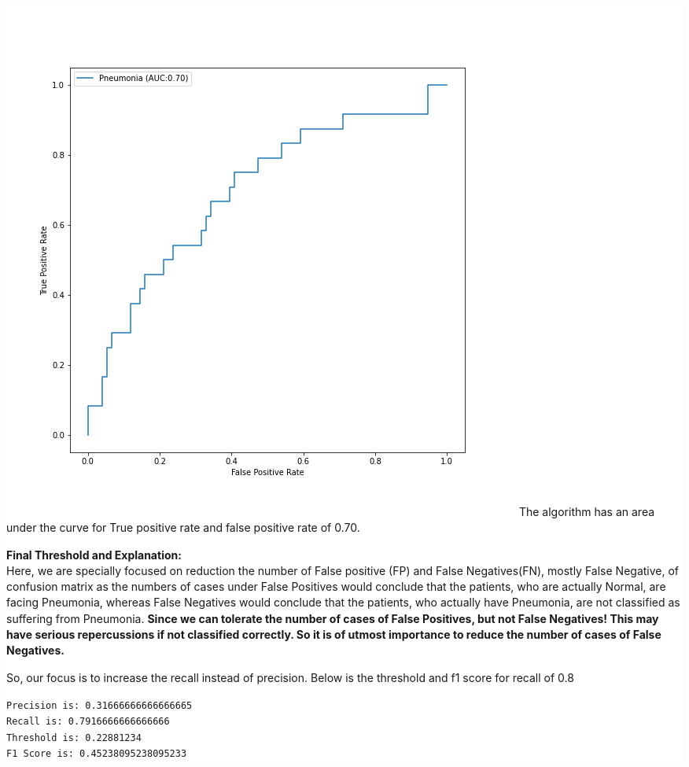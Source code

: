 ![AUC curve](images/auc-plot.png)
The algorithm has an area under the curve for True positive rate and false positive rate of 0.70.  

**Final Threshold and Explanation:**  
Here, we are specially focused on reduction the number of False positive (FP) and False Negatives(FN), mostly False Negative, of confusion matrix as the numbers of cases under False Positives would conclude that the patients, who are actually Normal, are facing Pneumonia, whereas False Negatives would conclude that the patients, who actually have Pneumonia, are not classified as suffering from Pneumonia.
**Since we can tolerate the number of cases of False Positives, but not False Negatives! This may have serious repercussions if not classified correctly. So it is of utmost importance to reduce the number of cases of False Negatives.**  

So, our focus is to increase the recall instead of precision. Below is the threshold and f1 score for recall of 0.8  
```
Precision is: 0.31666666666666665  
Recall is: 0.7916666666666666  
Threshold is: 0.22881234  
F1 Score is: 0.45238095238095233  
```
